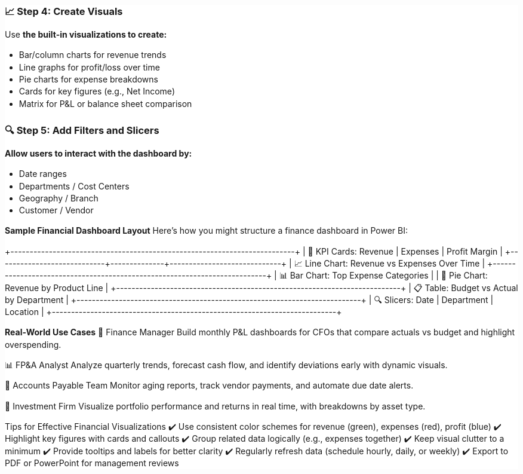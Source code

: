 ### 📈 Step 4: Create Visuals

Use **the built-in visualizations to create:**

- Bar/column charts for revenue trends
- Line graphs for profit/loss over time
- Pie charts for expense breakdowns
- Cards for key figures (e.g., Net Income)
- Matrix for P&L or balance sheet comparison

### 🔍 Step 5: Add Filters and Slicers

**Allow users to interact with the dashboard by:**

- Date ranges
- Departments / Cost Centers
- Geography / Branch
- Customer / Vendor

**Sample Financial Dashboard Layout**
Here’s how you might structure a finance dashboard in Power BI:

+--------------------------------------------------------------------------+
| 🧮 KPI Cards: Revenue | Expenses | Profit Margin |
+----------------------------+--------------+-----------------------------+
| 📈 Line Chart: Revenue vs Expenses Over Time |
+--------------------------------------------------------------------------+
| 📊 Bar Chart: Top Expense Categories |
| 🥧 Pie Chart: Revenue by Product Line |
+--------------------------------------------------------------------------+
| 📋 Table: Budget vs Actual by Department |
+--------------------------------------------------------------------------+
| 🔍 Slicers: Date | Department | Location |
+--------------------------------------------------------------------------+

**Real-World Use Cases**
💼 Finance Manager
Build monthly P&L dashboards for CFOs that compare actuals vs budget and highlight overspending.

📊 FP&A Analyst
Analyze quarterly trends, forecast cash flow, and identify deviations early with dynamic visuals.

🏢 Accounts Payable Team
Monitor aging reports, track vendor payments, and automate due date alerts.

🏦 Investment Firm
Visualize portfolio performance and returns in real time, with breakdowns by asset type.

Tips for Effective Financial Visualizations
✔️ Use consistent color schemes for revenue (green), expenses (red), profit (blue)
✔️ Highlight key figures with cards and callouts
✔️ Group related data logically (e.g., expenses together)
✔️ Keep visual clutter to a minimum
✔️ Provide tooltips and labels for better clarity
✔️ Regularly refresh data (schedule hourly, daily, or weekly)
✔️ Export to PDF or PowerPoint for management reviews
